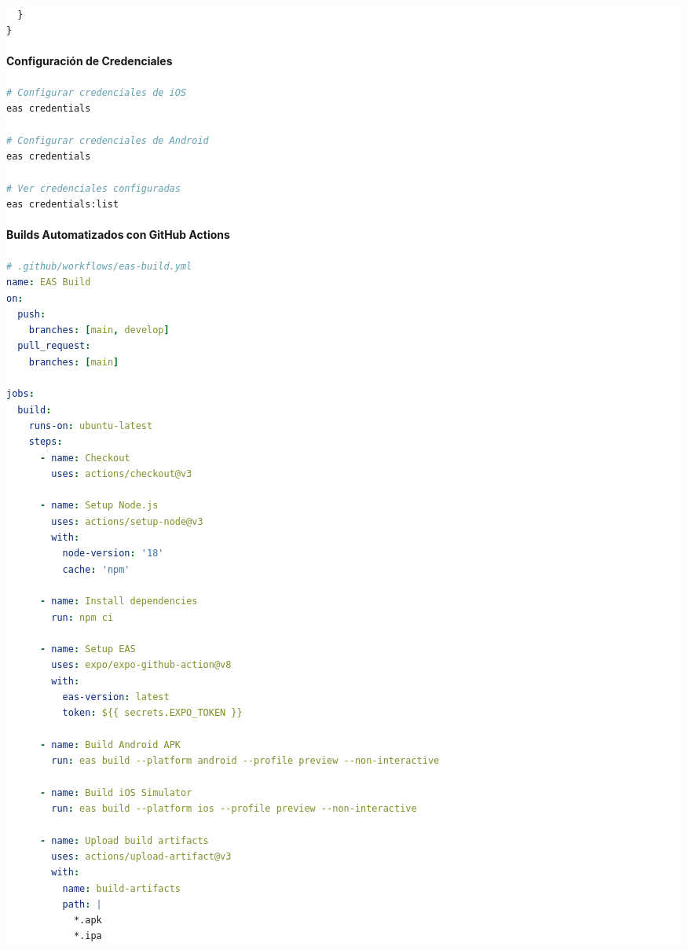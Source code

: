```javascript
  }
}
```

#### **Configuración de Credenciales**
```bash
# Configurar credenciales de iOS
eas credentials

# Configurar credenciales de Android
eas credentials

# Ver credenciales configuradas
eas credentials:list
```

#### **Builds Automatizados con GitHub Actions**
```yaml
# .github/workflows/eas-build.yml
name: EAS Build
on:
  push:
    branches: [main, develop]
  pull_request:
    branches: [main]

jobs:
  build:
    runs-on: ubuntu-latest
    steps:
      - name: Checkout
        uses: actions/checkout@v3

      - name: Setup Node.js
        uses: actions/setup-node@v3
        with:
          node-version: '18'
          cache: 'npm'

      - name: Install dependencies
        run: npm ci

      - name: Setup EAS
        uses: expo/expo-github-action@v8
        with:
          eas-version: latest
          token: ${{ secrets.EXPO_TOKEN }}

      - name: Build Android APK
        run: eas build --platform android --profile preview --non-interactive

      - name: Build iOS Simulator
        run: eas build --platform ios --profile preview --non-interactive

      - name: Upload build artifacts
        uses: actions/upload-artifact@v3
        with:
          name: build-artifacts
          path: |
            *.apk
            *.ipa
```
